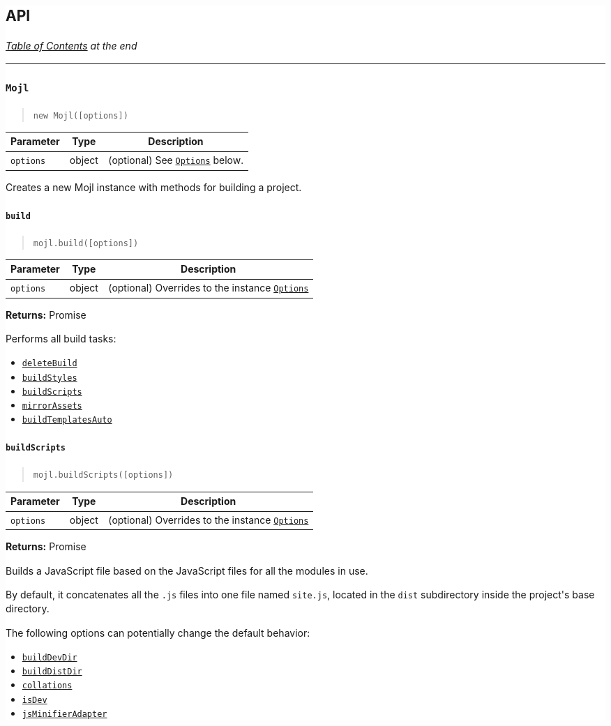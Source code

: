 ## API

*[Table of Contents](#table-of-contents) at the end*

---

### `Mojl`

> `new Mojl([options])`

| Parameter | Type   | Description
|-----------|--------|-------------
| `options` | object | (optional) See [`Options`](#options) below.

Creates a new Mojl instance with methods for building a project.


#### `build`

> `mojl.build([options])`

| Parameter | Type   | Description
|-----------|--------|-------------
| `options` | object | (optional) Overrides to the instance [`Options`](#options)

**Returns:** Promise

Performs all build tasks:

* [`deleteBuild`](#deletebuild)
* [`buildStyles`](#buildstyles)
* [`buildScripts`](#buildscripts)
* [`mirrorAssets`](#mirrorassets)
* [`buildTemplatesAuto`](#buildtemplatesauto)


#### `buildScripts`

> `mojl.buildScripts([options])`

| Parameter | Type   | Description
|-----------|--------|-------------
| `options` | object | (optional) Overrides to the instance [`Options`](#options)

**Returns:** Promise

Builds a JavaScript file based on the JavaScript files for all the modules in use.

By default, it concatenates all the `.js` files into one file named `site.js`, located in the `dist` subdirectory inside the project's base directory.

The following options can potentially change the default behavior:

* [`buildDevDir`](#builddevdir)
* [`buildDistDir`](#builddistdir)
* [`collations`](#collations)
* [`isDev`](#isdev)
* [`jsMinifierAdapter`](#jsminifieradapter)
